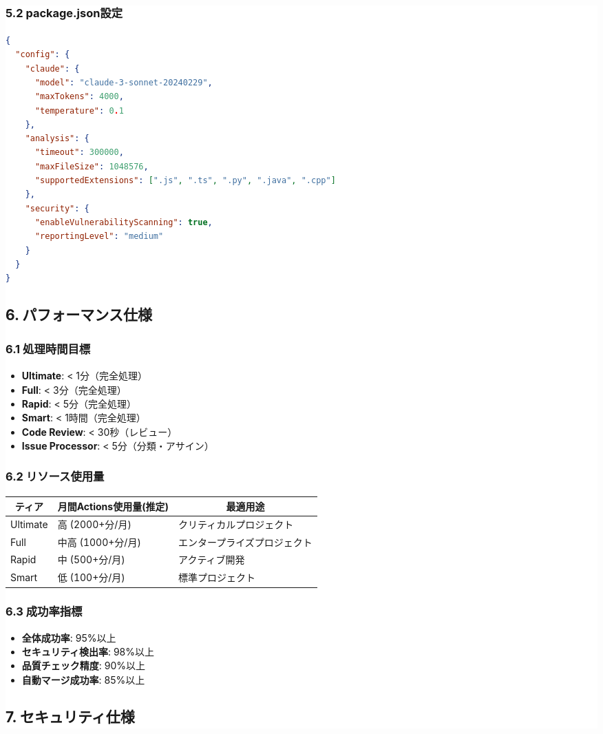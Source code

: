 ### 5.2 package.json設定
```json
{
  "config": {
    "claude": {
      "model": "claude-3-sonnet-20240229",
      "maxTokens": 4000,
      "temperature": 0.1
    },
    "analysis": {
      "timeout": 300000,
      "maxFileSize": 1048576,
      "supportedExtensions": [".js", ".ts", ".py", ".java", ".cpp"]
    },
    "security": {
      "enableVulnerabilityScanning": true,
      "reportingLevel": "medium"
    }
  }
}
```

## 6. パフォーマンス仕様

### 6.1 処理時間目標
- **Ultimate**: < 1分（完全処理）
- **Full**: < 3分（完全処理）
- **Rapid**: < 5分（完全処理）
- **Smart**: < 1時間（完全処理）
- **Code Review**: < 30秒（レビュー）
- **Issue Processor**: < 5分（分類・アサイン）

### 6.2 リソース使用量
| ティア | 月間Actions使用量(推定) | 最適用途 |
|--------|----------------------|----------|
| Ultimate | 高 (2000+分/月) | クリティカルプロジェクト |
| Full | 中高 (1000+分/月) | エンタープライズプロジェクト |
| Rapid | 中 (500+分/月) | アクティブ開発 |
| Smart | 低 (100+分/月) | 標準プロジェクト |

### 6.3 成功率指標
- **全体成功率**: 95%以上
- **セキュリティ検出率**: 98%以上
- **品質チェック精度**: 90%以上
- **自動マージ成功率**: 85%以上

## 7. セキュリティ仕様
